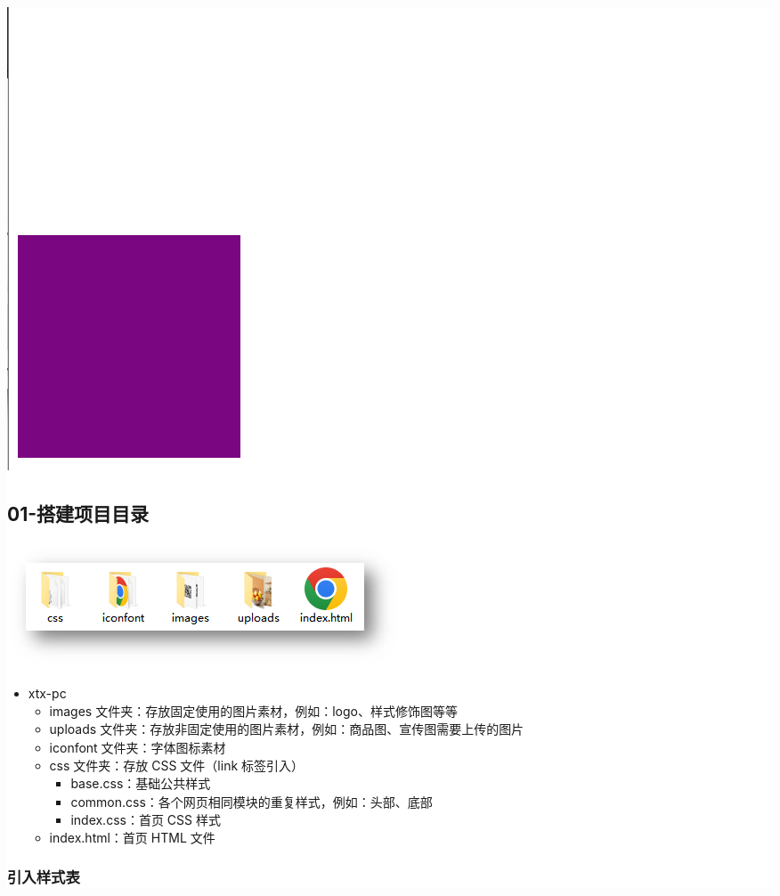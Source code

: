  ![68377352944](04_assets/1683773529440.png)

## 01-搭建项目目录

![1680342815532](04_assets/1680342815532.png)

* xtx-pc
  * images 文件夹：存放固定使用的图片素材，例如：logo、样式修饰图等等
  * uploads 文件夹：存放非固定使用的图片素材，例如：商品图、宣传图需要上传的图片
  * iconfont 文件夹：字体图标素材
  * css 文件夹：存放 CSS 文件（link 标签引入）
    * base.css：基础公共样式
    * common.css：各个网页相同模块的重复样式，例如：头部、底部
    * index.css：首页 CSS 样式
  * index.html：首页 HTML 文件

### 引入样式表
